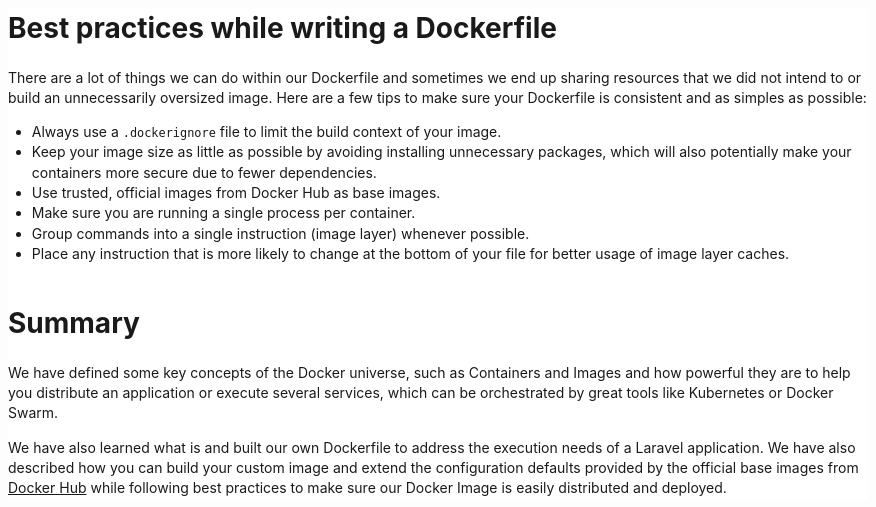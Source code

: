 
Best practices while writing a Dockerfile
=========================================

There are a lot of things we can do within our Dockerfile and sometimes we end up sharing resources that we did not intend to or build an unnecessarily oversized image. Here are a few tips to make sure your Dockerfile is consistent and as simples as possible:

- Always use a `.dockerignore` file to limit the build context of your image.
- Keep your image size as little as possible by avoiding installing unnecessary packages, which will also potentially make your containers more secure due to fewer dependencies.
- Use trusted, official images from Docker Hub as base images.
- Make sure you are running a single process per container.
- Group commands into a single instruction (image layer) whenever possible.
- Place any instruction that is more likely to change at the bottom of your file for better usage of image layer caches.


Summary
=======

We have defined some key concepts of the Docker universe, such as Containers and Images and how powerful they are to help you distribute an application or execute several services, which can be orchestrated by great tools like Kubernetes or Docker Swarm.

We have also learned what is and built our own Dockerfile to address the execution needs of a Laravel application. We have also described how you can build your custom image and extend the configuration defaults provided by the official base images from [Docker Hub](https://hub.docker.com) while following best practices to make sure our Docker Image is easily distributed and deployed.
